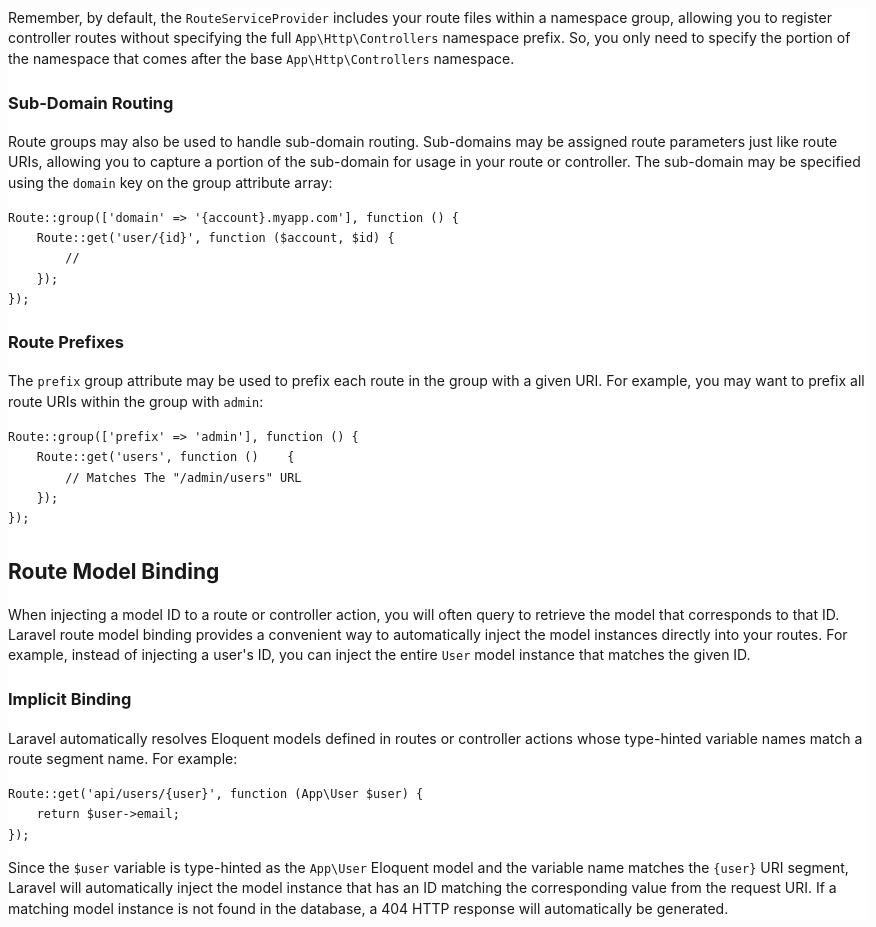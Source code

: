 Remember, by default, the `RouteServiceProvider` includes your route files within a namespace group, allowing you to register controller routes without specifying the full `App\Http\Controllers` namespace prefix. So, you only need to specify the portion of the namespace that comes after the base `App\Http\Controllers` namespace.

<a name="route-group-sub-domain-routing"></a>
### Sub-Domain Routing

Route groups may also be used to handle sub-domain routing. Sub-domains may be assigned route parameters just like route URIs, allowing you to capture a portion of the sub-domain for usage in your route or controller. The sub-domain may be specified using the `domain` key on the group attribute array:

    Route::group(['domain' => '{account}.myapp.com'], function () {
        Route::get('user/{id}', function ($account, $id) {
            //
        });
    });

<a name="route-group-prefixes"></a>
### Route Prefixes

The `prefix` group attribute may be used to prefix each route in the group with a given URI. For example, you may want to prefix all route URIs within the group with `admin`:

    Route::group(['prefix' => 'admin'], function () {
        Route::get('users', function ()    {
            // Matches The "/admin/users" URL
        });
    });

<a name="route-model-binding"></a>
## Route Model Binding

When injecting a model ID to a route or controller action, you will often query to retrieve the model that corresponds to that ID. Laravel route model binding provides a convenient way to automatically inject the model instances directly into your routes. For example, instead of injecting a user's ID, you can inject the entire `User` model instance that matches the given ID.

<a name="implicit-binding"></a>
### Implicit Binding

Laravel automatically resolves Eloquent models defined in routes or controller actions whose type-hinted variable names match a route segment name. For example:

    Route::get('api/users/{user}', function (App\User $user) {
        return $user->email;
    });

Since the `$user` variable is type-hinted as the `App\User` Eloquent model and the variable name matches the `{user}` URI segment, Laravel will automatically inject the model instance that has an ID matching the corresponding value from the request URI. If a matching model instance is not found in the database, a 404 HTTP response will automatically be generated.
